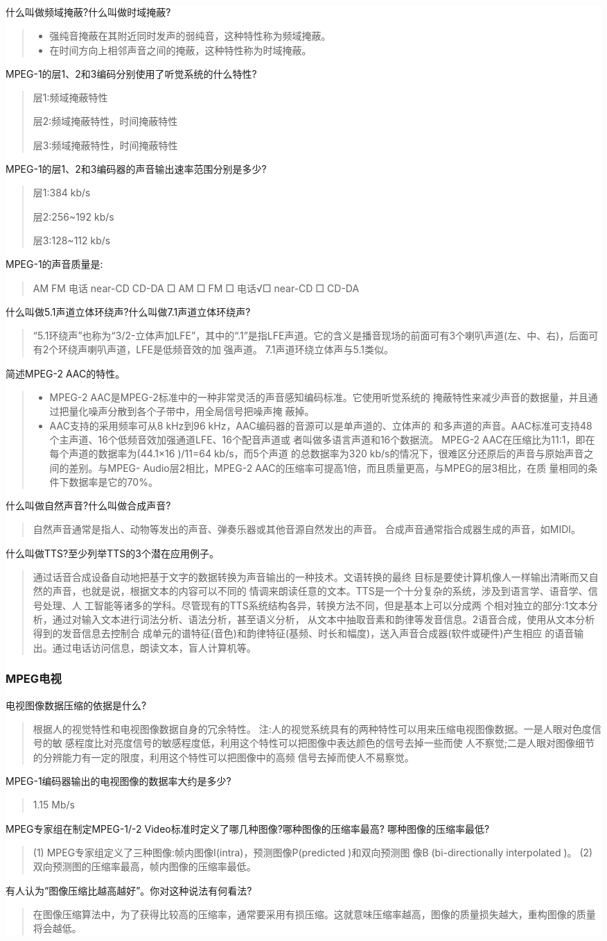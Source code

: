 什么叫做频域掩蔽?什么叫做时域掩蔽?
> * 强纯音掩蔽在其附近同时发声的弱纯音，这种特性称为频域掩蔽。
> * 在时间方向上相邻声音之间的掩蔽，这种特性称为时域掩蔽。 

MPEG-1的层1、2和3编码分别使用了听觉系统的什么特性?
> 层1:频域掩蔽特性 
>
> 层2:频域掩蔽特性，时间掩蔽特性 
>
> 层3:频域掩蔽特性，时间掩蔽特性

MPEG-1的层1、2和3编码器的声音输出速率范围分别是多少? 
> 层1:384 kb/s
>
> 层2:256~192 kb/s 
>
> 层3:128~112 kb/s

MPEG-1的声音质量是:
> AM FM 电话 near-CD CD-DA □ AM □ FM □ 电话√□ near-CD □ CD-DA

什么叫做5.1声道立体环绕声?什么叫做7.1声道立体环绕声?
> “5.1环绕声”也称为“3/2-立体声加LFE”，其中的“.1”是指LFE声道。它的含义是播音现场的前面可有3个喇叭声道(左、中、右)，后面可有2个环绕声喇叭声道，LFE是低频音效的加 强声道。
> 7.1声道环绕立体声与5.1类似。

简述MPEG-2 AAC的特性。
> * MPEG-2 AAC是MPEG-2标准中的一种非常灵活的声音感知编码标准。它使用听觉系统的 掩蔽特性来减少声音的数据量，并且通过把量化噪声分散到各个子带中，用全局信号把噪声掩 蔽掉。
> * AAC支持的采用频率可从8 kHz到96 kHz，AAC编码器的音源可以是单声道的、立体声的 和多声道的声音。AAC标准可支持48个主声道、16个低频音效加强通道LFE、16个配音声道或 者叫做多语言声道和16个数据流。 MPEG-2 AAC在压缩比为11:1，即在每个声道的数据率为(44.1×16 )/11=64 kb/s，而5个声道 的总数据率为320 kb/s的情况下，很难区分还原后的声音与原始声音之间的差别。与MPEG- Audio层2相比，MPEG-2 AAC的压缩率可提高1倍，而且质量更高，与MPEG的层3相比，在质 量相同的条件下数据率是它的70%。

什么叫做自然声音?什么叫做合成声音? 
> 自然声音通常是指人、动物等发出的声音、弹奏乐器或其他音源自然发出的声音。
> 合成声音通常指合成器生成的声音，如MIDI。 

什么叫做TTS?至少列举TTS的3个潜在应用例子。
> 通过话音合成设备自动地把基于文字的数据转换为声音输出的一种技术。文语转换的最终 目标是要使计算机像人一样输出清晰而又自然的声音，也就是说，根据文本的内容可以不同的 情调来朗读任意的文本。TTS是一个十分复杂的系统，涉及到语言学、语音学、信号处理、人 工智能等诸多的学科。尽管现有的TTS系统结构各异，转换方法不同，但是基本上可以分成两 个相对独立的部分:1文本分析，通过对输入文本进行词法分析、语法分析，甚至语义分析， 从文本中抽取音素和韵律等发音信息。2语音合成，使用从文本分析得到的发音信息去控制合 成单元的谱特征(音色)和韵律特征(基频、时长和幅度)，送入声音合成器(软件或硬件)产生相应 的语音输出。通过电话访问信息，朗读文本，盲人计算机等。
### MPEG电视 
电视图像数据压缩的依据是什么?
>  根据人的视觉特性和电视图像数据自身的冗余特性。
>  注:人的视觉系统具有的两种特性可以用来压缩电视图像数据。一是人眼对色度信号的敏 感程度比对亮度信号的敏感程度低，利用这个特性可以把图像中表达颜色的信号去掉一些而使 人不察觉;二是人眼对图像细节的分辨能力有一定的限度，利用这个特性可以把图像中的高频 信号去掉而使人不易察觉。

MPEG-1编码器输出的电视图像的数据率大约是多少? 
> 1.15 Mb/s

MPEG专家组在制定MPEG-1/-2 Video标准时定义了哪几种图像?哪种图像的压缩率最高? 哪种图像的压缩率最低?
>  (1) MPEG专家组定义了三种图像:帧内图像I(intra)，预测图像P(predicted )和双向预测图 像B (bi-directionally interpolated )。
>  (2) 双向预测图的压缩率最高，帧内图像的压缩率最低。 

有人认为“图像压缩比越高越好”。你对这种说法有何看法?
>  在图像压缩算法中，为了获得比较高的压缩率，通常要采用有损压缩。这就意味压缩率越高，图像的质量损失越大，重构图像的质量将会越低。
